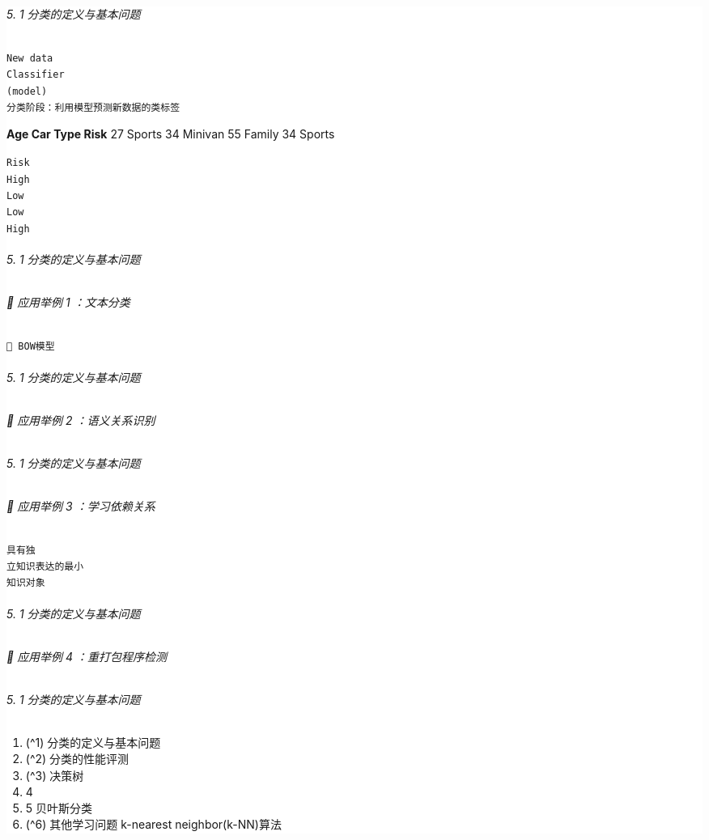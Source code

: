 ###### 5. 1 分类的定义与基本问题

```
New data
Classifier
(model)
分类阶段：利用模型预测新数据的类标签
```

**Age Car Type Risk**
27 Sports
34 Minivan
55 Family
34 Sports

```
Risk
High
Low
Low
High
```

###### 5. 1 分类的定义与基本问题

######  应用举例 1 ：文本分类

```
 BOW模型
```

###### 5. 1 分类的定义与基本问题

######  应用举例 2 ：语义关系识别

###### 5. 1 分类的定义与基本问题

######  应用举例 3 ：学习依赖关系

```
具有独
立知识表达的最小
知识对象
```

###### 5. 1 分类的定义与基本问题

######  应用举例 4 ：重打包程序检测

###### 5. 1 分类的定义与基本问题

1. (^1) 分类的定义与基本问题
2. (^2) 分类的性能评测
3. (^3) 决策树
4. 4
5. 5
   贝叶斯分类
6. (^6) 其他学习问题
   k-nearest neighbor(k-NN)算法
